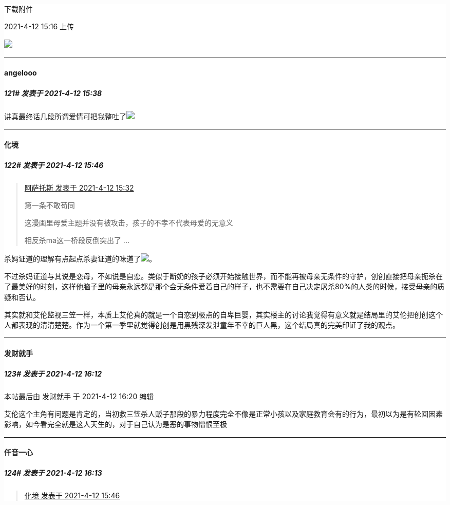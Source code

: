 
下载附件


2021-4-12 15:16 上传


<img src="https://img.saraba1st.com/forum/202104/12/151626ilsk8mxlbpmxkzvb.png" referrerpolicy="no-referrer">




-----

####  angelooo  
##### 121#       发表于 2021-4-12 15:38


讲真最终话几段所谓爱情可把我整吐了<img src="https://static.saraba1st.com/image/smiley/face2017/166.png" referrerpolicy="no-referrer">


-----

####  化境  
##### 122#       发表于 2021-4-12 15:46


<blockquote><a href="httphttps://bbs.saraba1st.com/2b/forum.php?mod=redirect&amp;goto=findpost&amp;pid=50914175&amp;ptid=1998194" target="_blank">阿萨托斯 发表于 2021-4-12 15:32</a>

第一条不敢苟同

这漫画里母爱主题并没有被攻击，孩子的不孝不代表母爱的无意义

相反杀ma这一桥段反倒突出了 ...</blockquote>
杀妈证道的理解有点起点杀妻证道的味道了<img src="https://static.saraba1st.com/image/smiley/face2017/065.png" referrerpolicy="no-referrer">。


不过杀妈证道与其说是恋母，不如说是自恋。类似于断奶的孩子必须开始接触世界，而不能再被母亲无条件的守护，创创直接把母亲扼杀在了最美好的时刻，这样他脑子里的母亲永远都是那个会无条件爱着自己的样子，也不需要在自己决定屠杀80%的人类的时候，接受母亲的质疑和否认。


其实就和艾伦监视三笠一样，本质上艾伦真的就是一个自恋到极点的自卑巨婴，其实楼主的讨论我觉得有意义就是结局里的艾伦把创创这个人都表现的清清楚楚。作为一个第一季里就觉得创创是用黑残深发泄童年不幸的巨人黑，这个结局真的完美印证了我的观点。


-----

####  发财就手  
##### 123#       发表于 2021-4-12 16:12


 本帖最后由 发财就手 于 2021-4-12 16:20 编辑 

艾伦这个主角有问题是肯定的，当初救三笠杀人贩子那段的暴力程度完全不像是正常小孩以及家庭教育会有的行为，最初以为是有轮回因素影响，如今看完全就是这人天生的，对于自己认为是恶的事物憎恨至极


-----

####  仟音一心  
##### 124#       发表于 2021-4-12 16:13


<blockquote><a href="httphttps://bbs.saraba1st.com/2b/forum.php?mod=redirect&amp;goto=findpost&amp;pid=50914330&amp;ptid=1998194" target="_blank">化境 发表于 2021-4-12 15:46</a>
